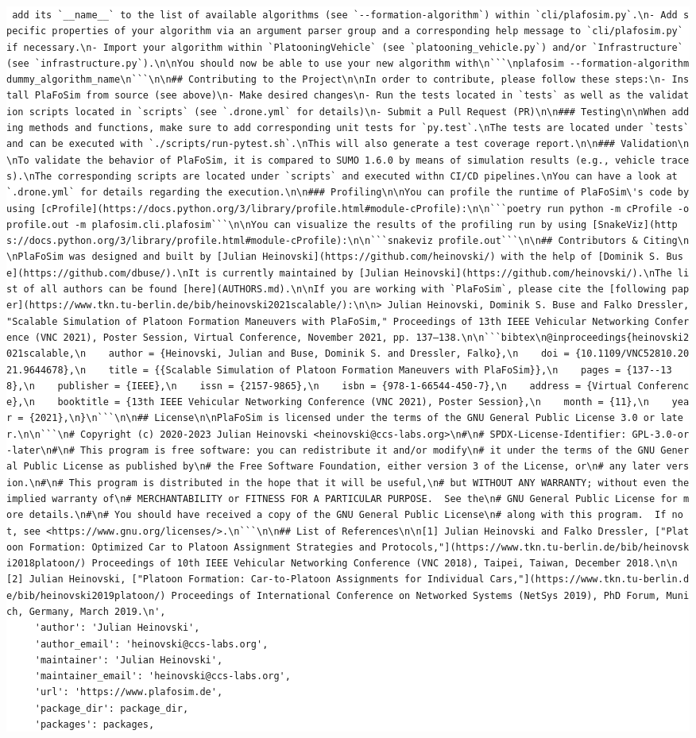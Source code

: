 ```diff
 add its `__name__` to the list of available algorithms (see `--formation-algorithm`) within `cli/plafosim.py`.\n- Add specific properties of your algorithm via an argument parser group and a corresponding help message to `cli/plafosim.py` if necessary.\n- Import your algorithm within `PlatooningVehicle` (see `platooning_vehicle.py`) and/or `Infrastructure` (see `infrastructure.py`).\n\nYou should now be able to use your new algorithm with\n```\nplafosim --formation-algorithm dummy_algorithm_name\n```\n\n## Contributing to the Project\n\nIn order to contribute, please follow these steps:\n- Install PlaFoSim from source (see above)\n- Make desired changes\n- Run the tests located in `tests` as well as the validation scripts located in `scripts` (see `.drone.yml` for details)\n- Submit a Pull Request (PR)\n\n### Testing\n\nWhen adding methods and functions, make sure to add corresponding unit tests for `py.test`.\nThe tests are located under `tests` and can be executed with `./scripts/run-pytest.sh`.\nThis will also generate a test coverage report.\n\n### Validation\n\nTo validate the behavior of PlaFoSim, it is compared to SUMO 1.6.0 by means of simulation results (e.g., vehicle traces).\nThe corresponding scripts are located under `scripts` and executed withn CI/CD pipelines.\nYou can have a look at `.drone.yml` for details regarding the execution.\n\n### Profiling\n\nYou can profile the runtime of PlaFoSim\'s code by using [cProfile](https://docs.python.org/3/library/profile.html#module-cProfile):\n\n```poetry run python -m cProfile -o profile.out -m plafosim.cli.plafosim```\n\nYou can visualize the results of the profiling run by using [SnakeViz](https://docs.python.org/3/library/profile.html#module-cProfile):\n\n```snakeviz profile.out```\n\n## Contributors & Citing\n\nPlaFoSim was designed and built by [Julian Heinovski](https://github.com/heinovski/) with the help of [Dominik S. Buse](https://github.com/dbuse/).\nIt is currently maintained by [Julian Heinovski](https://github.com/heinovski/).\nThe list of all authors can be found [here](AUTHORS.md).\n\nIf you are working with `PlaFoSim`, please cite the [following paper](https://www.tkn.tu-berlin.de/bib/heinovski2021scalable/):\n\n> Julian Heinovski, Dominik S. Buse and Falko Dressler, "Scalable Simulation of Platoon Formation Maneuvers with PlaFoSim," Proceedings of 13th IEEE Vehicular Networking Conference (VNC 2021), Poster Session, Virtual Conference, November 2021, pp. 137–138.\n\n```bibtex\n@inproceedings{heinovski2021scalable,\n    author = {Heinovski, Julian and Buse, Dominik S. and Dressler, Falko},\n    doi = {10.1109/VNC52810.2021.9644678},\n    title = {{Scalable Simulation of Platoon Formation Maneuvers with PlaFoSim}},\n    pages = {137--138},\n    publisher = {IEEE},\n    issn = {2157-9865},\n    isbn = {978-1-66544-450-7},\n    address = {Virtual Conference},\n    booktitle = {13th IEEE Vehicular Networking Conference (VNC 2021), Poster Session},\n    month = {11},\n    year = {2021},\n}\n```\n\n## License\n\nPlaFoSim is licensed under the terms of the GNU General Public License 3.0 or later.\n\n```\n# Copyright (c) 2020-2023 Julian Heinovski <heinovski@ccs-labs.org>\n#\n# SPDX-License-Identifier: GPL-3.0-or-later\n#\n# This program is free software: you can redistribute it and/or modify\n# it under the terms of the GNU General Public License as published by\n# the Free Software Foundation, either version 3 of the License, or\n# any later version.\n#\n# This program is distributed in the hope that it will be useful,\n# but WITHOUT ANY WARRANTY; without even the implied warranty of\n# MERCHANTABILITY or FITNESS FOR A PARTICULAR PURPOSE.  See the\n# GNU General Public License for more details.\n#\n# You should have received a copy of the GNU General Public License\n# along with this program.  If not, see <https://www.gnu.org/licenses/>.\n```\n\n## List of References\n\n[1] Julian Heinovski and Falko Dressler, ["Platoon Formation: Optimized Car to Platoon Assignment Strategies and Protocols,"](https://www.tkn.tu-berlin.de/bib/heinovski2018platoon/) Proceedings of 10th IEEE Vehicular Networking Conference (VNC 2018), Taipei, Taiwan, December 2018.\n\n[2] Julian Heinovski, ["Platoon Formation: Car-to-Platoon Assignments for Individual Cars,"](https://www.tkn.tu-berlin.de/bib/heinovski2019platoon/) Proceedings of International Conference on Networked Systems (NetSys 2019), PhD Forum, Munich, Germany, March 2019.\n',
     'author': 'Julian Heinovski',
     'author_email': 'heinovski@ccs-labs.org',
     'maintainer': 'Julian Heinovski',
     'maintainer_email': 'heinovski@ccs-labs.org',
     'url': 'https://www.plafosim.de',
     'package_dir': package_dir,
     'packages': packages,
```
